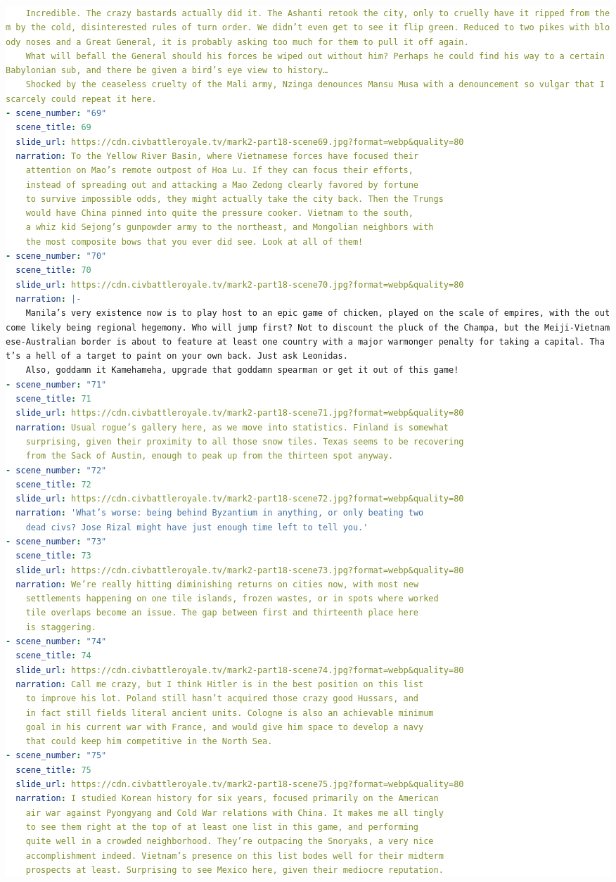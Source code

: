```yaml
    Incredible. The crazy bastards actually did it. The Ashanti retook the city, only to cruelly have it ripped from them by the cold, disinterested rules of turn order. We didn’t even get to see it flip green. Reduced to two pikes with bloody noses and a Great General, it is probably asking too much for them to pull it off again.
    What will befall the General should his forces be wiped out without him? Perhaps he could find his way to a certain Babylonian sub, and there be given a bird’s eye view to history…
    Shocked by the ceaseless cruelty of the Mali army, Nzinga denounces Mansu Musa with a denouncement so vulgar that I scarcely could repeat it here.
- scene_number: "69"
  scene_title: 69
  slide_url: https://cdn.civbattleroyale.tv/mark2-part18-scene69.jpg?format=webp&quality=80
  narration: To the Yellow River Basin, where Vietnamese forces have focused their
    attention on Mao’s remote outpost of Hoa Lu. If they can focus their efforts,
    instead of spreading out and attacking a Mao Zedong clearly favored by fortune
    to survive impossible odds, they might actually take the city back. Then the Trungs
    would have China pinned into quite the pressure cooker. Vietnam to the south,
    a whiz kid Sejong’s gunpowder army to the northeast, and Mongolian neighbors with
    the most composite bows that you ever did see. Look at all of them!
- scene_number: "70"
  scene_title: 70
  slide_url: https://cdn.civbattleroyale.tv/mark2-part18-scene70.jpg?format=webp&quality=80
  narration: |-
    Manila’s very existence now is to play host to an epic game of chicken, played on the scale of empires, with the outcome likely being regional hegemony. Who will jump first? Not to discount the pluck of the Champa, but the Meiji-Vietnamese-Australian border is about to feature at least one country with a major warmonger penalty for taking a capital. That’s a hell of a target to paint on your own back. Just ask Leonidas.
    Also, goddamn it Kamehameha, upgrade that goddamn spearman or get it out of this game!
- scene_number: "71"
  scene_title: 71
  slide_url: https://cdn.civbattleroyale.tv/mark2-part18-scene71.jpg?format=webp&quality=80
  narration: Usual rogue’s gallery here, as we move into statistics. Finland is somewhat
    surprising, given their proximity to all those snow tiles. Texas seems to be recovering
    from the Sack of Austin, enough to peak up from the thirteen spot anyway.
- scene_number: "72"
  scene_title: 72
  slide_url: https://cdn.civbattleroyale.tv/mark2-part18-scene72.jpg?format=webp&quality=80
  narration: 'What’s worse: being behind Byzantium in anything, or only beating two
    dead civs? Jose Rizal might have just enough time left to tell you.'
- scene_number: "73"
  scene_title: 73
  slide_url: https://cdn.civbattleroyale.tv/mark2-part18-scene73.jpg?format=webp&quality=80
  narration: We’re really hitting diminishing returns on cities now, with most new
    settlements happening on one tile islands, frozen wastes, or in spots where worked
    tile overlaps become an issue. The gap between first and thirteenth place here
    is staggering.
- scene_number: "74"
  scene_title: 74
  slide_url: https://cdn.civbattleroyale.tv/mark2-part18-scene74.jpg?format=webp&quality=80
  narration: Call me crazy, but I think Hitler is in the best position on this list
    to improve his lot. Poland still hasn’t acquired those crazy good Hussars, and
    in fact still fields literal ancient units. Cologne is also an achievable minimum
    goal in his current war with France, and would give him space to develop a navy
    that could keep him competitive in the North Sea.
- scene_number: "75"
  scene_title: 75
  slide_url: https://cdn.civbattleroyale.tv/mark2-part18-scene75.jpg?format=webp&quality=80
  narration: I studied Korean history for six years, focused primarily on the American
    air war against Pyongyang and Cold War relations with China. It makes me all tingly
    to see them right at the top of at least one list in this game, and performing
    quite well in a crowded neighborhood. They’re outpacing the Snoryaks, a very nice
    accomplishment indeed. Vietnam’s presence on this list bodes well for their midterm
    prospects at least. Surprising to see Mexico here, given their mediocre reputation.
```